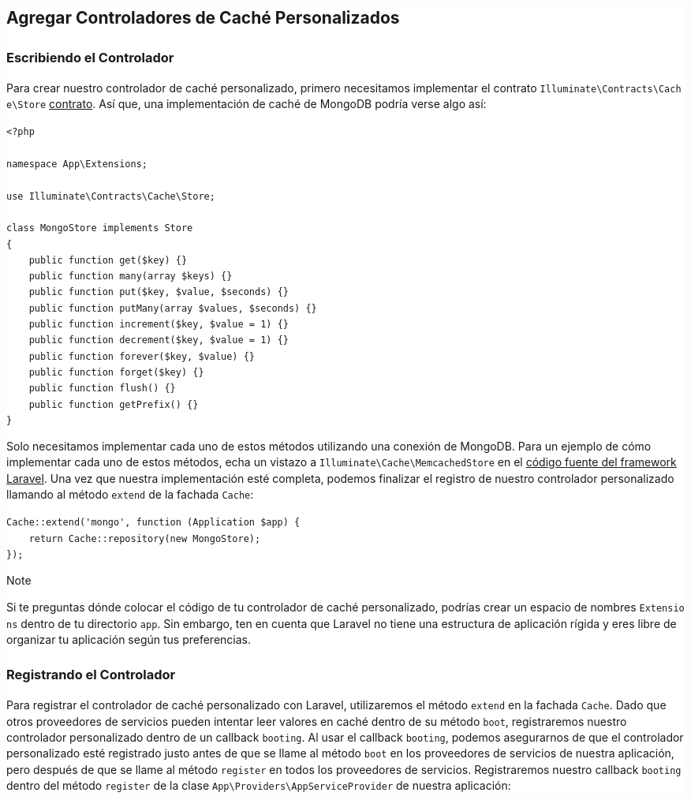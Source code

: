 <a name="adding-custom-cache-drivers"></a>
## Agregar Controladores de Caché Personalizados

<a name="writing-the-driver"></a>
### Escribiendo el Controlador

Para crear nuestro controlador de caché personalizado, primero necesitamos implementar el contrato `Illuminate\Contracts\Cache\Store` [contrato](/docs/{{version}}/contracts). Así que, una implementación de caché de MongoDB podría verse algo así:

    <?php

    namespace App\Extensions;

    use Illuminate\Contracts\Cache\Store;

    class MongoStore implements Store
    {
        public function get($key) {}
        public function many(array $keys) {}
        public function put($key, $value, $seconds) {}
        public function putMany(array $values, $seconds) {}
        public function increment($key, $value = 1) {}
        public function decrement($key, $value = 1) {}
        public function forever($key, $value) {}
        public function forget($key) {}
        public function flush() {}
        public function getPrefix() {}
    }

Solo necesitamos implementar cada uno de estos métodos utilizando una conexión de MongoDB. Para un ejemplo de cómo implementar cada uno de estos métodos, echa un vistazo a `Illuminate\Cache\MemcachedStore` en el [código fuente del framework Laravel](https://github.com/laravel/framework). Una vez que nuestra implementación esté completa, podemos finalizar el registro de nuestro controlador personalizado llamando al método `extend` de la fachada `Cache`:

    Cache::extend('mongo', function (Application $app) {
        return Cache::repository(new MongoStore);
    });

> [!NOTE]  
> Si te preguntas dónde colocar el código de tu controlador de caché personalizado, podrías crear un espacio de nombres `Extensions` dentro de tu directorio `app`. Sin embargo, ten en cuenta que Laravel no tiene una estructura de aplicación rígida y eres libre de organizar tu aplicación según tus preferencias.

<a name="registering-the-driver"></a>
### Registrando el Controlador

Para registrar el controlador de caché personalizado con Laravel, utilizaremos el método `extend` en la fachada `Cache`. Dado que otros proveedores de servicios pueden intentar leer valores en caché dentro de su método `boot`, registraremos nuestro controlador personalizado dentro de un callback `booting`. Al usar el callback `booting`, podemos asegurarnos de que el controlador personalizado esté registrado justo antes de que se llame al método `boot` en los proveedores de servicios de nuestra aplicación, pero después de que se llame al método `register` en todos los proveedores de servicios. Registraremos nuestro callback `booting` dentro del método `register` de la clase `App\Providers\AppServiceProvider` de nuestra aplicación:
